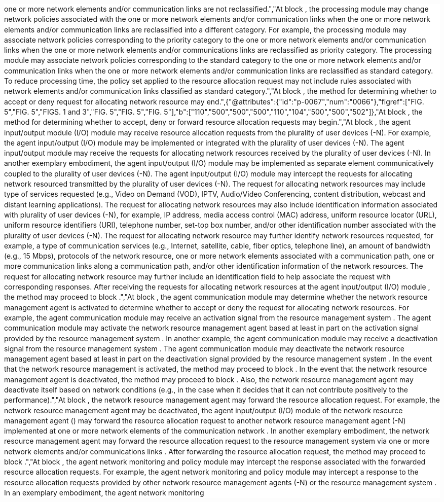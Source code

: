 one or more network elements  and\/or communication links  are not reclassified.","At block , the processing module  may change network policies associated with the one or more network elements  and\/or communication links  when the one or more network elements  and\/or communication links  are reclassified into a different category. For example, the processing module  may associate network policies corresponding to the priority category to the one or more network elements  and\/or communication links  when the one or more network elements  and\/or communications links  are reclassified as priority category. The processing module  may associate network policies corresponding to the standard category to the one or more network elements  and\/or communication links  when the one or more network elements  and\/or communication links  are reclassified as standard category. To reduce processing time, the policy set applied to the resource allocation request may not include rules associated with network elements  and\/or communication links  classified as standard category.","At block , the method for determining whether to accept or deny request for allocating network resource may end.",{"@attributes":{"id":"p-0067","num":"0066"},"figref":["FIG. 5","FIG. 5","FIGS. 1 and 3","FIG. 5","FIG. 5","FIG. 5"],"b":["110","500","500","500","110","104","500","500","502"]},"At block , the method  for determining whether to accept, deny or forward resource allocation requests may begin.","At block , the agent input\/output module (I\/O) module  may receive resource allocation requests from the plurality of user devices (-N). For example, the agent input\/output (I\/O) module  may be implemented or integrated with the plurality of user devices (-N). The agent input\/output module  may receive the requests for allocating network resources received by the plurality of user devices (-N). In another exemplary embodiment, the agent input\/output (I\/O) module  may be implemented as separate element communicatively coupled to the plurality of user devices (-N). The agent input\/output (I\/O) module  may intercept the requests for allocating network resourced transmitted by the plurality of user devices (-N). The request for allocating network resources may include type of services requested (e.g., Video on Demand (VOD), IPTV, Audio\/Video Conferencing, content distribution, webcast and distant learning applications). The request for allocating network resources may also include identification information associated with plurality of user devices (-N), for example, IP address, media access control (MAC) address, uniform resource locator (URL), uniform resource identifiers (URI), telephone number, set-top box number, and\/or other identification number associated with the plurality of user devices (-N). The request for allocating network resource may further identify network resources requested, for example, a type of communication services (e.g., Internet, satellite, cable, fiber optics, telephone line), an amount of bandwidth (e.g., 15 Mbps), protocols of the network resource, one or more network elements associated with a communication path, one or more communication links along a communication path, and\/or other identification information of the network resources. The request for allocating network resource may further include an identification field to help associate the request with corresponding responses. After receiving the requests for allocating network resources at the agent input\/output (I\/O) module , the method  may proceed to block .","At block , the agent communication module  may determine whether the network resource management agent  is activated to determine whether to accept or deny the request for allocating network resources. For example, the agent communication module  may receive an activation signal from the resource management system . The agent communication module  may activate the network resource management agent  based at least in part on the activation signal provided by the resource management system . In another example, the agent communication module  may receive a deactivation signal from the resource management system . The agent communication module  may deactivate the network resource management agent  based at least in part on the deactivation signal provided by the resource management system . In the event that the network resource management  is activated, the method  may proceed to block . In the event that the network resource management agent  is deactivated, the method  may proceed to block . Also, the network resource management agent  may deactivate itself based on network conditions (e.g., in the case when it decides that it can not contribute positively to the performance).","At block , the network resource management agent  may forward the resource allocation request. For example, the network resource management agent  may be deactivated, the agent input\/output (I\/O) module  of the network resource management agent () may forward the resource allocation request to another network resource management agent (-N) implemented at one or more network elements  of the communication network . In another exemplary embodiment, the network resource management agent  may forward the resource allocation request to the resource management system  via one or more network elements  and\/or communications links . After forwarding the resource allocation request, the method  may proceed to block .","At block , the agent network monitoring and policy module  may intercept the response associated with the forwarded resource allocation requests. For example, the agent network monitoring and policy module  may intercept a response to the resource allocation requests provided by other network resource management agents (-N) or the resource management system . In an exemplary embodiment, the agent network monitoring